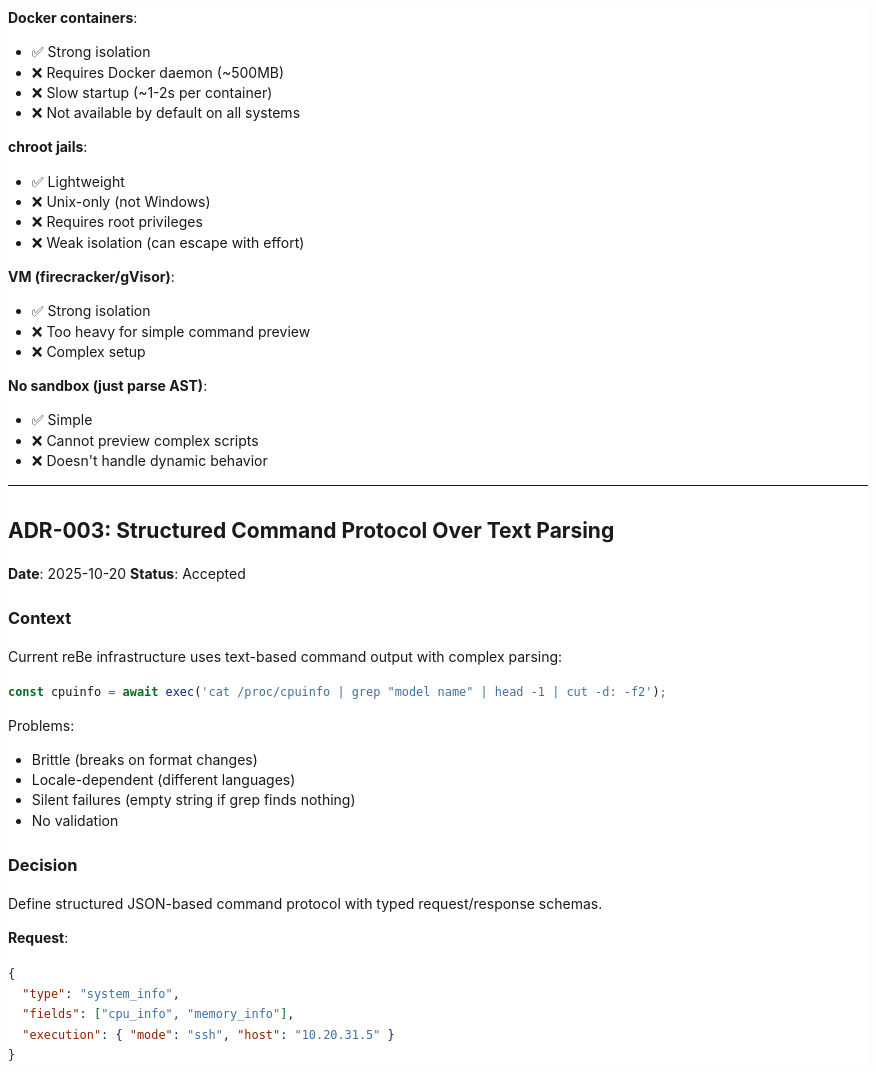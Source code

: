 **Docker containers**:
- ✅ Strong isolation
- ❌ Requires Docker daemon (~500MB)
- ❌ Slow startup (~1-2s per container)
- ❌ Not available by default on all systems

**chroot jails**:
- ✅ Lightweight
- ❌ Unix-only (not Windows)
- ❌ Requires root privileges
- ❌ Weak isolation (can escape with effort)

**VM (firecracker/gVisor)**:
- ✅ Strong isolation
- ❌ Too heavy for simple command preview
- ❌ Complex setup

**No sandbox (just parse AST)**:
- ✅ Simple
- ❌ Cannot preview complex scripts
- ❌ Doesn't handle dynamic behavior

---

## ADR-003: Structured Command Protocol Over Text Parsing

**Date**: 2025-10-20
**Status**: Accepted

### Context

Current reBe infrastructure uses text-based command output with complex parsing:
```javascript
const cpuinfo = await exec('cat /proc/cpuinfo | grep "model name" | head -1 | cut -d: -f2');
```

Problems:
- Brittle (breaks on format changes)
- Locale-dependent (different languages)
- Silent failures (empty string if grep finds nothing)
- No validation

### Decision

Define structured JSON-based command protocol with typed request/response schemas.

**Request**:
```json
{
  "type": "system_info",
  "fields": ["cpu_info", "memory_info"],
  "execution": { "mode": "ssh", "host": "10.20.31.5" }
}
```
